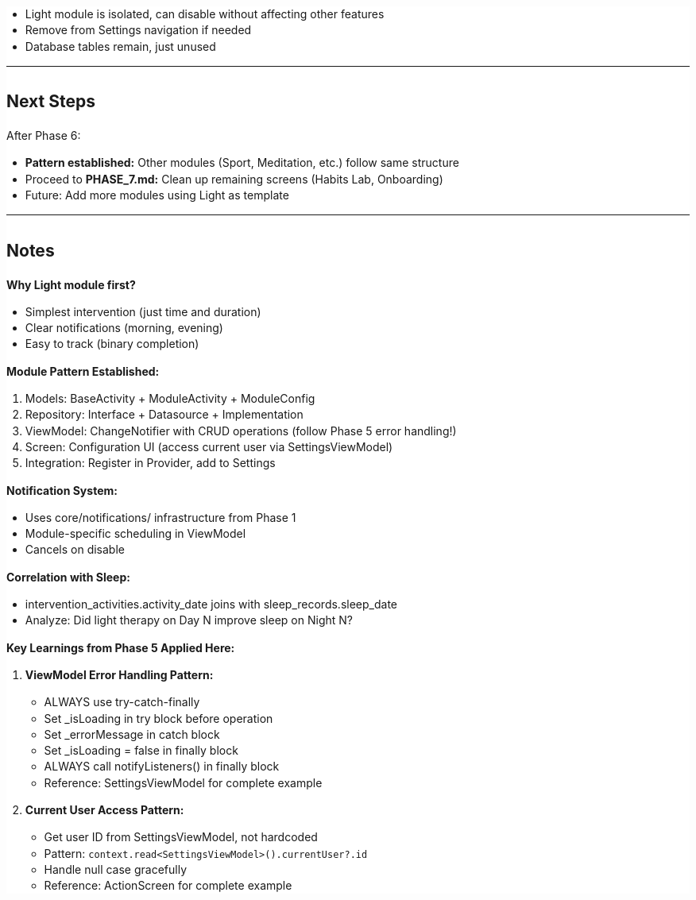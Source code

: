 - Light module is isolated, can disable without affecting other features
- Remove from Settings navigation if needed
- Database tables remain, just unused

---

## Next Steps

After Phase 6:
- **Pattern established:** Other modules (Sport, Meditation, etc.) follow same structure
- Proceed to **PHASE_7.md:** Clean up remaining screens (Habits Lab, Onboarding)
- Future: Add more modules using Light as template

---

## Notes

**Why Light module first?**
- Simplest intervention (just time and duration)
- Clear notifications (morning, evening)
- Easy to track (binary completion)

**Module Pattern Established:**
1. Models: BaseActivity + ModuleActivity + ModuleConfig
2. Repository: Interface + Datasource + Implementation
3. ViewModel: ChangeNotifier with CRUD operations (follow Phase 5 error handling!)
4. Screen: Configuration UI (access current user via SettingsViewModel)
5. Integration: Register in Provider, add to Settings

**Notification System:**
- Uses core/notifications/ infrastructure from Phase 1
- Module-specific scheduling in ViewModel
- Cancels on disable

**Correlation with Sleep:**
- intervention_activities.activity_date joins with sleep_records.sleep_date
- Analyze: Did light therapy on Day N improve sleep on Night N?

**Key Learnings from Phase 5 Applied Here:**

1. **ViewModel Error Handling Pattern:**
   - ALWAYS use try-catch-finally
   - Set _isLoading in try block before operation
   - Set _errorMessage in catch block
   - Set _isLoading = false in finally block
   - ALWAYS call notifyListeners() in finally block
   - Reference: SettingsViewModel for complete example

2. **Current User Access Pattern:**
   - Get user ID from SettingsViewModel, not hardcoded
   - Pattern: `context.read<SettingsViewModel>().currentUser?.id`
   - Handle null case gracefully
   - Reference: ActionScreen for complete example
